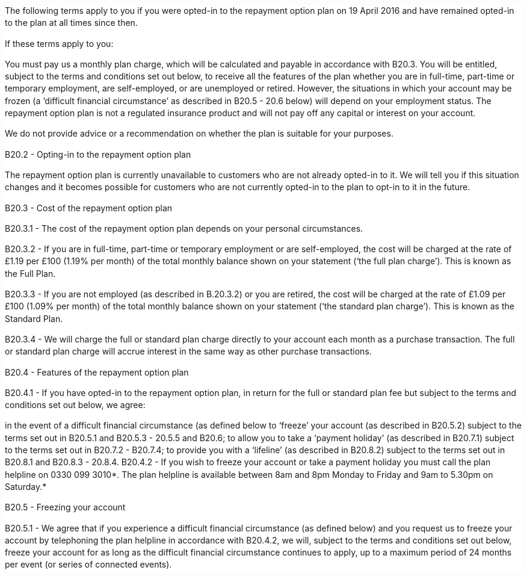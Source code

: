 The following terms apply to you if you were opted-in to the repayment option plan on 19 April 2016 and have remained opted-in to the plan at all times since then.

If these terms apply to you:

You must pay us a monthly plan charge, which will be calculated and payable in accordance with B20.3.
You will be entitled, subject to the terms and conditions set out below, to receive all the features of the plan whether you are in full-time, part-time or temporary employment, are self-employed, or are unemployed or retired. However, the situations in which your account may be frozen (a ‘difficult financial circumstance’ as described in B20.5 - 20.6 below) will depend on your employment status.
The repayment option plan is not a regulated insurance product and will not pay off any capital or interest on your account.

We do not provide advice or a recommendation on whether the plan is suitable for your purposes.

B20.2 - Opting-in to the repayment option plan

The repayment option plan is currently unavailable to customers who are not already opted-in to it. We will tell you if this situation changes and it becomes possible for customers who are not currently opted-in to the plan to opt-in to it in the future.

B20.3 - Cost of the repayment option plan

B20.3.1 - The cost of the repayment option plan depends on your personal circumstances.

B20.3.2 - If you are in full-time, part-time or temporary employment or are self-employed, the cost will be charged at the rate of £1.19 per £100 (1.19% per month) of the total monthly balance shown on your statement (‘the full plan charge’). This is known as the Full Plan.

B20.3.3 - If you are not employed (as described in B.20.3.2) or you are retired, the cost will be charged at the rate of £1.09 per £100 (1.09% per month) of the total monthly balance shown on your statement (‘the standard plan charge’). This is known as the Standard Plan.

B20.3.4 - We will charge the full or standard plan charge directly to your account each month as a purchase transaction. The full or standard plan charge will accrue interest in the same way as other purchase transactions.

B20.4 - Features of the repayment option plan

B20.4.1 - If you have opted-in to the repayment option plan, in return for the full or standard plan fee but subject to the terms and conditions set out below, we agree:

in the event of a difficult financial circumstance (as defined below to ‘freeze’ your account (as described in B20.5.2) subject to the terms set out in B20.5.1 and B20.5.3 - 20.5.5 and B20.6;
to allow you to take a ‘payment holiday’ (as described in B20.7.1) subject to the terms set out in B20.7.2 - B20.7.4;
to provide you with a ‘lifeline’ (as described in B20.8.2) subject to the terms set out in B20.8.1 and B20.8.3 - 20.8.4.
B20.4.2 - If you wish to freeze your account or take a payment holiday you must call the plan helpline on 0330 099 3010*. The plan helpline is available between 8am and 8pm Monday to Friday and 9am to 5.30pm on Saturday.*

B20.5 - Freezing your account

B20.5.1 - We agree that if you experience a difficult financial circumstance (as defined below) and you request us to freeze your account by telephoning the plan helpline in accordance with B20.4.2, we will, subject to the terms and conditions set out below, freeze your account for as long as the difficult financial circumstance continues to apply, up to a maximum period of 24 months per event (or series of connected events).
